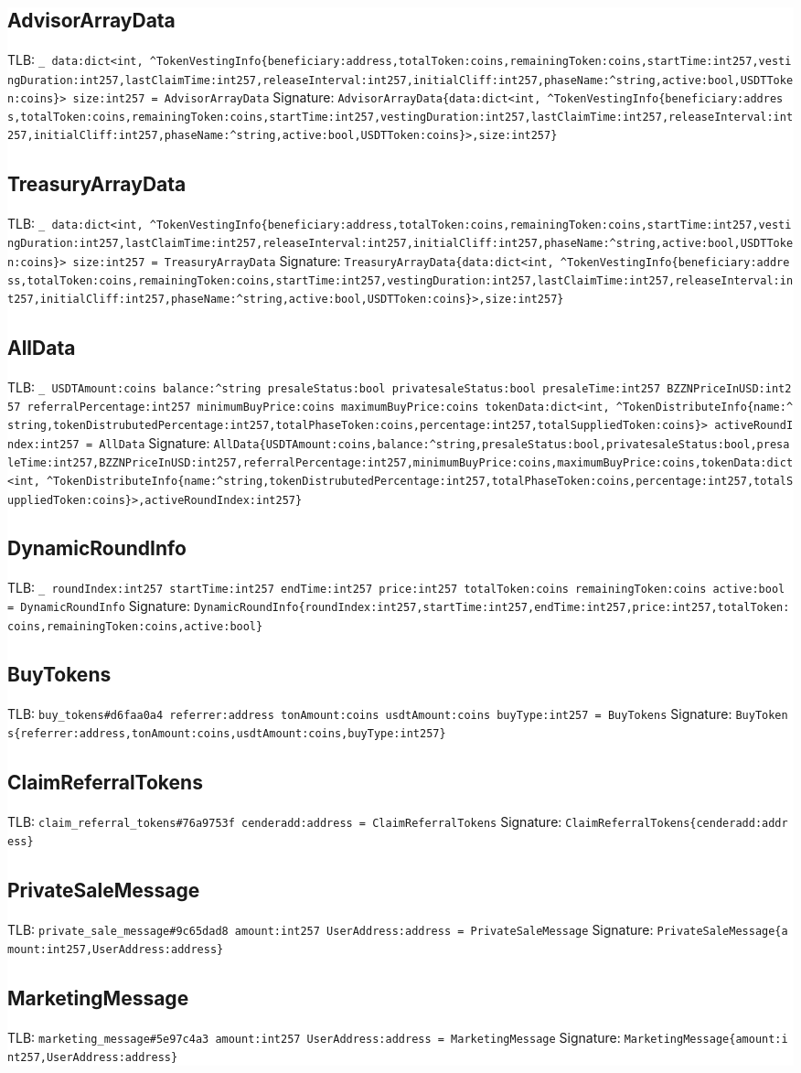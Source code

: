 ## AdvisorArrayData
TLB: `_ data:dict<int, ^TokenVestingInfo{beneficiary:address,totalToken:coins,remainingToken:coins,startTime:int257,vestingDuration:int257,lastClaimTime:int257,releaseInterval:int257,initialCliff:int257,phaseName:^string,active:bool,USDTToken:coins}> size:int257 = AdvisorArrayData`
Signature: `AdvisorArrayData{data:dict<int, ^TokenVestingInfo{beneficiary:address,totalToken:coins,remainingToken:coins,startTime:int257,vestingDuration:int257,lastClaimTime:int257,releaseInterval:int257,initialCliff:int257,phaseName:^string,active:bool,USDTToken:coins}>,size:int257}`

## TreasuryArrayData
TLB: `_ data:dict<int, ^TokenVestingInfo{beneficiary:address,totalToken:coins,remainingToken:coins,startTime:int257,vestingDuration:int257,lastClaimTime:int257,releaseInterval:int257,initialCliff:int257,phaseName:^string,active:bool,USDTToken:coins}> size:int257 = TreasuryArrayData`
Signature: `TreasuryArrayData{data:dict<int, ^TokenVestingInfo{beneficiary:address,totalToken:coins,remainingToken:coins,startTime:int257,vestingDuration:int257,lastClaimTime:int257,releaseInterval:int257,initialCliff:int257,phaseName:^string,active:bool,USDTToken:coins}>,size:int257}`

## AllData
TLB: `_ USDTAmount:coins balance:^string presaleStatus:bool privatesaleStatus:bool presaleTime:int257 BZZNPriceInUSD:int257 referralPercentage:int257 minimumBuyPrice:coins maximumBuyPrice:coins tokenData:dict<int, ^TokenDistributeInfo{name:^string,tokenDistrubutedPercentage:int257,totalPhaseToken:coins,percentage:int257,totalSuppliedToken:coins}> activeRoundIndex:int257 = AllData`
Signature: `AllData{USDTAmount:coins,balance:^string,presaleStatus:bool,privatesaleStatus:bool,presaleTime:int257,BZZNPriceInUSD:int257,referralPercentage:int257,minimumBuyPrice:coins,maximumBuyPrice:coins,tokenData:dict<int, ^TokenDistributeInfo{name:^string,tokenDistrubutedPercentage:int257,totalPhaseToken:coins,percentage:int257,totalSuppliedToken:coins}>,activeRoundIndex:int257}`

## DynamicRoundInfo
TLB: `_ roundIndex:int257 startTime:int257 endTime:int257 price:int257 totalToken:coins remainingToken:coins active:bool = DynamicRoundInfo`
Signature: `DynamicRoundInfo{roundIndex:int257,startTime:int257,endTime:int257,price:int257,totalToken:coins,remainingToken:coins,active:bool}`

## BuyTokens
TLB: `buy_tokens#d6faa0a4 referrer:address tonAmount:coins usdtAmount:coins buyType:int257 = BuyTokens`
Signature: `BuyTokens{referrer:address,tonAmount:coins,usdtAmount:coins,buyType:int257}`

## ClaimReferralTokens
TLB: `claim_referral_tokens#76a9753f cenderadd:address = ClaimReferralTokens`
Signature: `ClaimReferralTokens{cenderadd:address}`

## PrivateSaleMessage
TLB: `private_sale_message#9c65dad8 amount:int257 UserAddress:address = PrivateSaleMessage`
Signature: `PrivateSaleMessage{amount:int257,UserAddress:address}`

## MarketingMessage
TLB: `marketing_message#5e97c4a3 amount:int257 UserAddress:address = MarketingMessage`
Signature: `MarketingMessage{amount:int257,UserAddress:address}`
